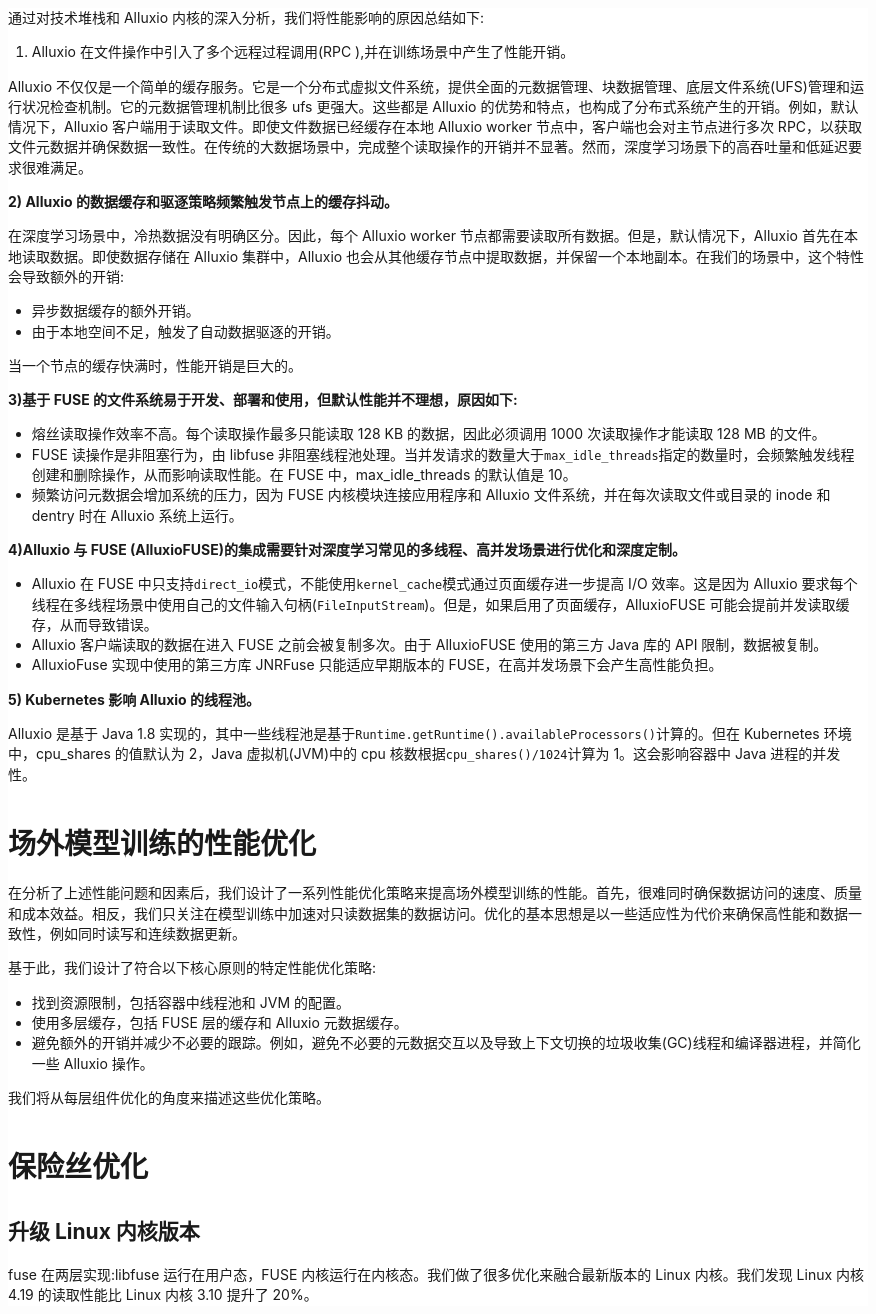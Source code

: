 通过对技术堆栈和 Alluxio 内核的深入分析，我们将性能影响的原因总结如下:

1) Alluxio 在文件操作中引入了多个远程过程调用(RPC ),并在训练场景中产生了性能开销。

Alluxio 不仅仅是一个简单的缓存服务。它是一个分布式虚拟文件系统，提供全面的元数据管理、块数据管理、底层文件系统(UFS)管理和运行状况检查机制。它的元数据管理机制比很多 ufs 更强大。这些都是 Alluxio 的优势和特点，也构成了分布式系统产生的开销。例如，默认情况下，Alluxio 客户端用于读取文件。即使文件数据已经缓存在本地 Alluxio worker 节点中，客户端也会对主节点进行多次 RPC，以获取文件元数据并确保数据一致性。在传统的大数据场景中，完成整个读取操作的开销并不显著。然而，深度学习场景下的高吞吐量和低延迟要求很难满足。

**2) Alluxio 的数据缓存和驱逐策略频繁触发节点上的缓存抖动。**

在深度学习场景中，冷热数据没有明确区分。因此，每个 Alluxio worker 节点都需要读取所有数据。但是，默认情况下，Alluxio 首先在本地读取数据。即使数据存储在 Alluxio 集群中，Alluxio 也会从其他缓存节点中提取数据，并保留一个本地副本。在我们的场景中，这个特性会导致额外的开销:

*   异步数据缓存的额外开销。
*   由于本地空间不足，触发了自动数据驱逐的开销。

当一个节点的缓存快满时，性能开销是巨大的。

**3)基于 FUSE 的文件系统易于开发、部署和使用，但默认性能并不理想，原因如下:**

*   熔丝读取操作效率不高。每个读取操作最多只能读取 128 KB 的数据，因此必须调用 1000 次读取操作才能读取 128 MB 的文件。
*   FUSE 读操作是非阻塞行为，由 libfuse 非阻塞线程池处理。当并发请求的数量大于`max_idle_threads`指定的数量时，会频繁触发线程创建和删除操作，从而影响读取性能。在 FUSE 中，max_idle_threads 的默认值是 10。
*   频繁访问元数据会增加系统的压力，因为 FUSE 内核模块连接应用程序和 Alluxio 文件系统，并在每次读取文件或目录的 inode 和 dentry 时在 Alluxio 系统上运行。

**4)Alluxio 与 FUSE (AlluxioFUSE)的集成需要针对深度学习常见的多线程、高并发场景进行优化和深度定制。**

*   Alluxio 在 FUSE 中只支持`direct_io`模式，不能使用`kernel_cache`模式通过页面缓存进一步提高 I/O 效率。这是因为 Alluxio 要求每个线程在多线程场景中使用自己的文件输入句柄(`FileInputStream`)。但是，如果启用了页面缓存，AlluxioFUSE 可能会提前并发读取缓存，从而导致错误。
*   Alluxio 客户端读取的数据在进入 FUSE 之前会被复制多次。由于 AlluxioFUSE 使用的第三方 Java 库的 API 限制，数据被复制。
*   AlluxioFuse 实现中使用的第三方库 JNRFuse 只能适应早期版本的 FUSE，在高并发场景下会产生高性能负担。

**5) Kubernetes 影响 Alluxio 的线程池。**

Alluxio 是基于 Java 1.8 实现的，其中一些线程池是基于`Runtime.getRuntime().availableProcessors()`计算的。但在 Kubernetes 环境中，cpu_shares 的值默认为 2，Java 虚拟机(JVM)中的 cpu 核数根据`cpu_shares()/1024`计算为 1。这会影响容器中 Java 进程的并发性。

# 场外模型训练的性能优化

在分析了上述性能问题和因素后，我们设计了一系列性能优化策略来提高场外模型训练的性能。首先，很难同时确保数据访问的速度、质量和成本效益。相反，我们只关注在模型训练中加速对只读数据集的数据访问。优化的基本思想是以一些适应性为代价来确保高性能和数据一致性，例如同时读写和连续数据更新。

基于此，我们设计了符合以下核心原则的特定性能优化策略:

*   找到资源限制，包括容器中线程池和 JVM 的配置。
*   使用多层缓存，包括 FUSE 层的缓存和 Alluxio 元数据缓存。
*   避免额外的开销并减少不必要的跟踪。例如，避免不必要的元数据交互以及导致上下文切换的垃圾收集(GC)线程和编译器进程，并简化一些 Alluxio 操作。

我们将从每层组件优化的角度来描述这些优化策略。

# 保险丝优化

## 升级 Linux 内核版本

fuse 在两层实现:libfuse 运行在用户态，FUSE 内核运行在内核态。我们做了很多优化来融合最新版本的 Linux 内核。我们发现 Linux 内核 4.19 的读取性能比 Linux 内核 3.10 提升了 20%。
